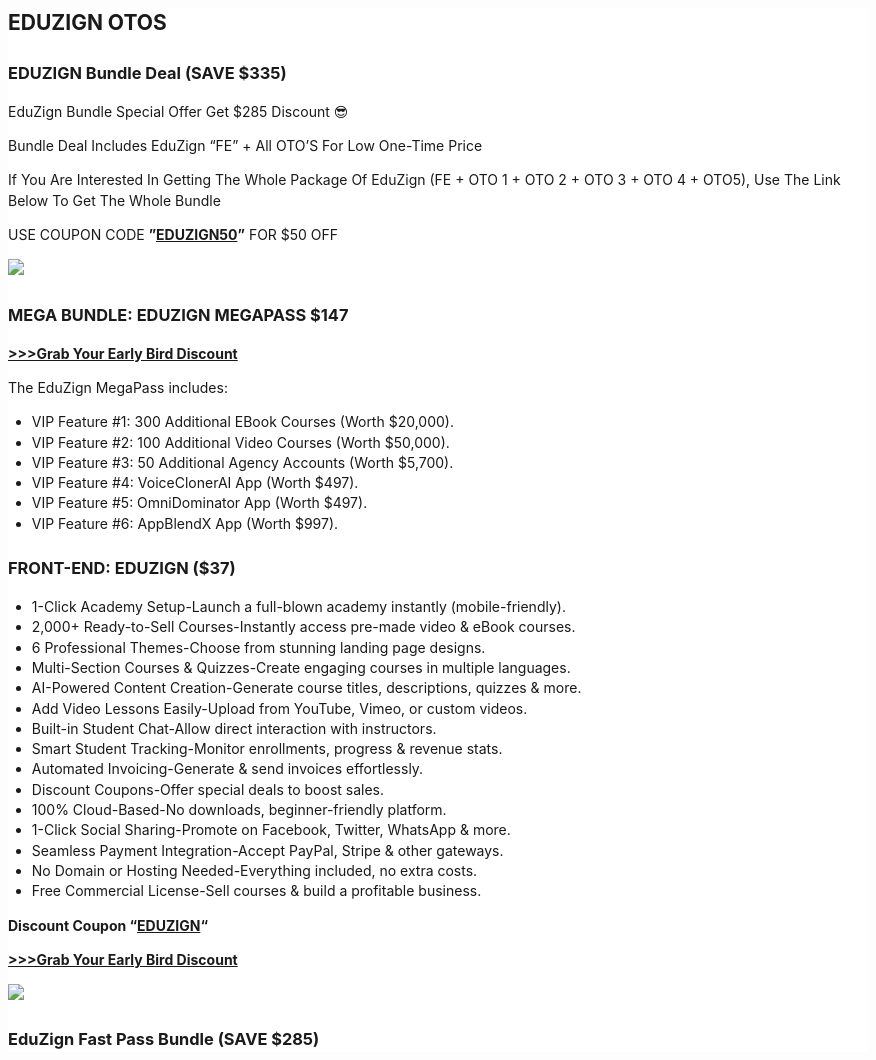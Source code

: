 **EDUZIGN OTOS**
----------------

### **EDUZIGN Bundle Deal (SAVE $335)**

EduZign Bundle Special Offer Get $285 Discount 😎

Bundle Deal Includes EduZign “FE” + All OTO’S For Low One-Time Price

If You Are Interested In Getting The Whole Package Of EduZign (FE + OTO 1 + OTO 2 + OTO 3 + OTO 4 + OTO5), Use The Link Below To Get The Whole Bundle

USE COUPON CODE **”[EDUZIGN50](https://7review-oto.us/EduZign-Bundle)”** FOR $50 OFF

[![](https://4u-review.com/wp-content/uploads/2021/07/Coupon-8.png)](https://7review-oto.us/EduZign-Bundle)

### **MEGA BUNDLE: EDUZIGN MEGAPASS $147**

[**\>>>Grab Your Early Bird Discount**](https://7review-oto.us/EduZign-Mega)

The EduZign MegaPass includes:

*   VIP Feature #1: 300 Additional EBook Courses (Worth $20,000).
*   VIP Feature #2: 100 Additional Video Courses (Worth $50,000).
*   VIP Feature #3: 50 Additional Agency Accounts (Worth $5,700).
*   VIP Feature #4: VoiceClonerAI App (Worth $497).
*   VIP Feature #5: OmniDominator App (Worth $497).
*   VIP Feature #6: AppBlendX App (Worth $997).

### **FRONT-END: EDUZIGN ($37)**

*   1-Click Academy Setup-Launch a full-blown academy instantly (mobile-friendly).
*   2,000+ Ready-to-Sell Courses-Instantly access pre-made video & eBook courses.
*   6 Professional Themes-Choose from stunning landing page designs.
*   Multi-Section Courses & Quizzes-Create engaging courses in multiple languages.
*   AI-Powered Content Creation-Generate course titles, descriptions, quizzes & more.
*   Add Video Lessons Easily-Upload from YouTube, Vimeo, or custom videos.
*   Built-in Student Chat-Allow direct interaction with instructors.
*   Smart Student Tracking-Monitor enrollments, progress & revenue stats.
*   Automated Invoicing-Generate & send invoices effortlessly.
*   Discount Coupons-Offer special deals to boost sales.
*   100% Cloud-Based-No downloads, beginner-friendly platform.
*   1-Click Social Sharing-Promote on Facebook, Twitter, WhatsApp & more.
*   Seamless Payment Integration-Accept PayPal, Stripe & other gateways.
*   No Domain or Hosting Needed-Everything included, no extra costs.
*   Free Commercial License-Sell courses & build a profitable business.

**Discount Coupon “[EDUZIGN](https://jvz9.com/c/2547451/404524/)“**

[**\>>>Grab Your Early Bird Discount**](https://7review-oto.us/EduZign-FE)

[![](https://4u-review.com/wp-content/uploads/2021/07/Coupon-8.png)](https://jvz9.com/c/2547451/404524/)

### **EduZign Fast Pass Bundle (SAVE $285)**
